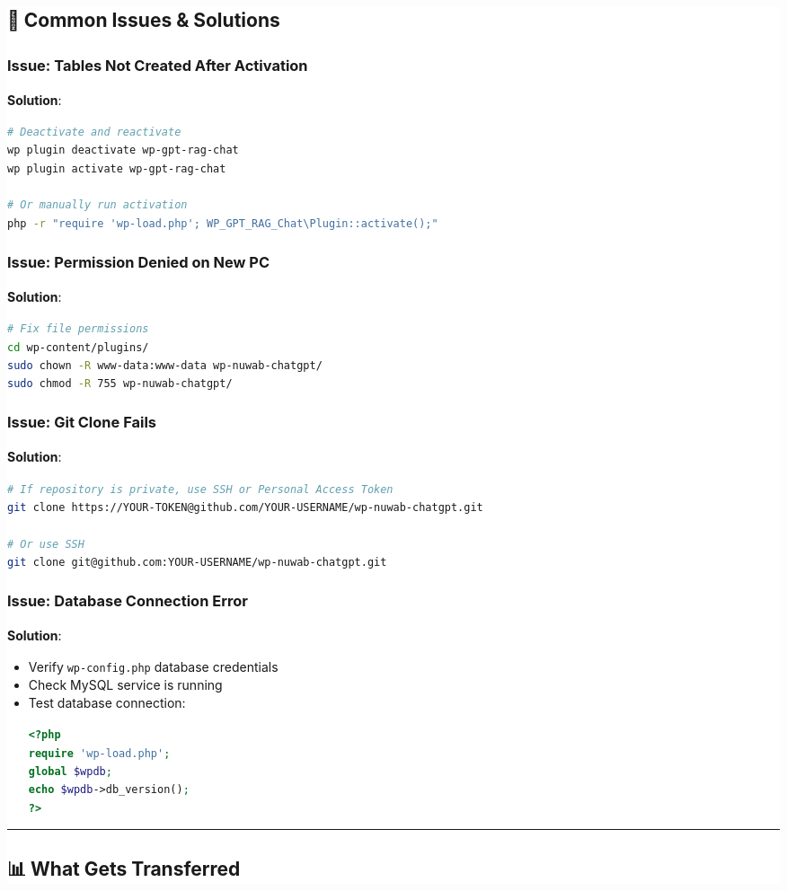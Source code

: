 
## 🐛 Common Issues & Solutions

### Issue: Tables Not Created After Activation

**Solution**:
```bash
# Deactivate and reactivate
wp plugin deactivate wp-gpt-rag-chat
wp plugin activate wp-gpt-rag-chat

# Or manually run activation
php -r "require 'wp-load.php'; WP_GPT_RAG_Chat\Plugin::activate();"
```

### Issue: Permission Denied on New PC

**Solution**:
```bash
# Fix file permissions
cd wp-content/plugins/
sudo chown -R www-data:www-data wp-nuwab-chatgpt/
sudo chmod -R 755 wp-nuwab-chatgpt/
```

### Issue: Git Clone Fails

**Solution**:
```bash
# If repository is private, use SSH or Personal Access Token
git clone https://YOUR-TOKEN@github.com/YOUR-USERNAME/wp-nuwab-chatgpt.git

# Or use SSH
git clone git@github.com:YOUR-USERNAME/wp-nuwab-chatgpt.git
```

### Issue: Database Connection Error

**Solution**:
- Verify `wp-config.php` database credentials
- Check MySQL service is running
- Test database connection:
  ```php
  <?php
  require 'wp-load.php';
  global $wpdb;
  echo $wpdb->db_version();
  ?>
  ```

---

## 📊 What Gets Transferred
